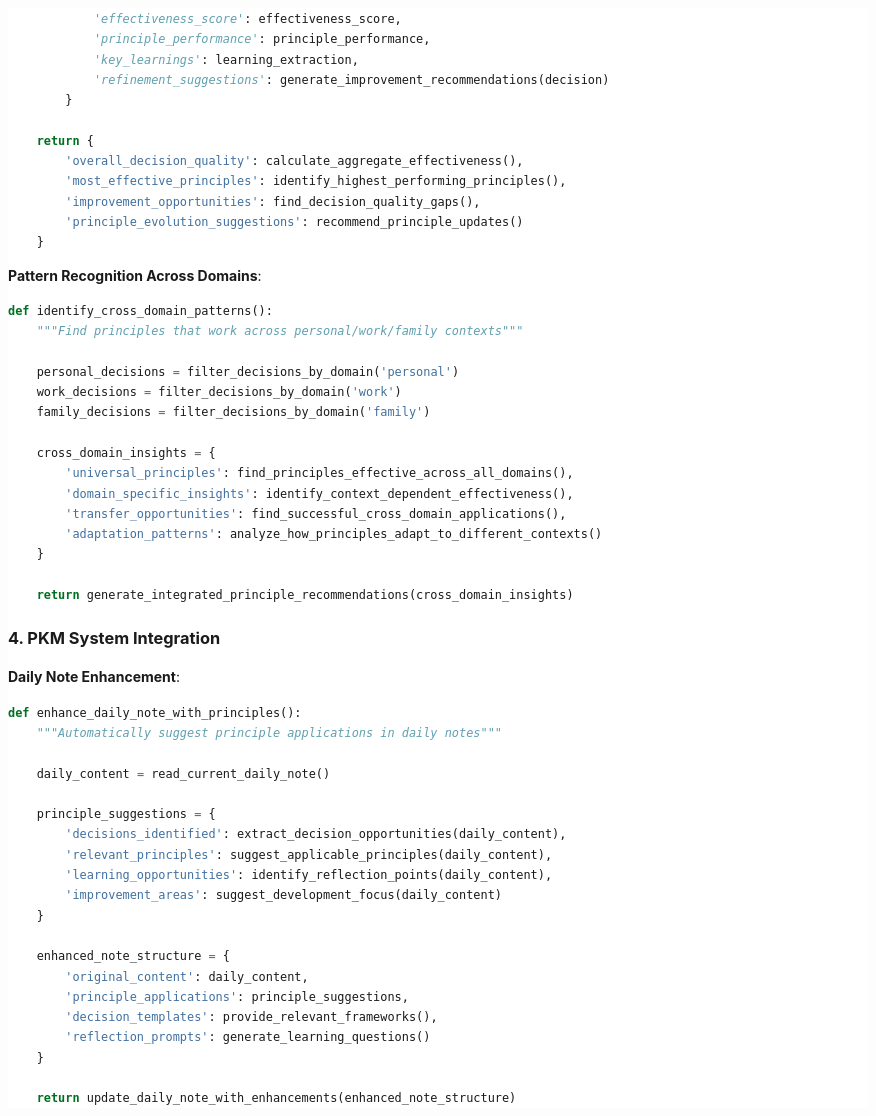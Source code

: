 ```python
            'effectiveness_score': effectiveness_score,
            'principle_performance': principle_performance,
            'key_learnings': learning_extraction,
            'refinement_suggestions': generate_improvement_recommendations(decision)
        }
    
    return {
        'overall_decision_quality': calculate_aggregate_effectiveness(),
        'most_effective_principles': identify_highest_performing_principles(),
        'improvement_opportunities': find_decision_quality_gaps(),
        'principle_evolution_suggestions': recommend_principle_updates()
    }
```

**Pattern Recognition Across Domains**:
```python
def identify_cross_domain_patterns():
    """Find principles that work across personal/work/family contexts"""
    
    personal_decisions = filter_decisions_by_domain('personal')
    work_decisions = filter_decisions_by_domain('work')
    family_decisions = filter_decisions_by_domain('family')
    
    cross_domain_insights = {
        'universal_principles': find_principles_effective_across_all_domains(),
        'domain_specific_insights': identify_context_dependent_effectiveness(),
        'transfer_opportunities': find_successful_cross_domain_applications(),
        'adaptation_patterns': analyze_how_principles_adapt_to_different_contexts()
    }
    
    return generate_integrated_principle_recommendations(cross_domain_insights)
```

### 4. PKM System Integration

**Daily Note Enhancement**:
```python
def enhance_daily_note_with_principles():
    """Automatically suggest principle applications in daily notes"""
    
    daily_content = read_current_daily_note()
    
    principle_suggestions = {
        'decisions_identified': extract_decision_opportunities(daily_content),
        'relevant_principles': suggest_applicable_principles(daily_content),
        'learning_opportunities': identify_reflection_points(daily_content),
        'improvement_areas': suggest_development_focus(daily_content)
    }
    
    enhanced_note_structure = {
        'original_content': daily_content,
        'principle_applications': principle_suggestions,
        'decision_templates': provide_relevant_frameworks(),
        'reflection_prompts': generate_learning_questions()
    }
    
    return update_daily_note_with_enhancements(enhanced_note_structure)
```
